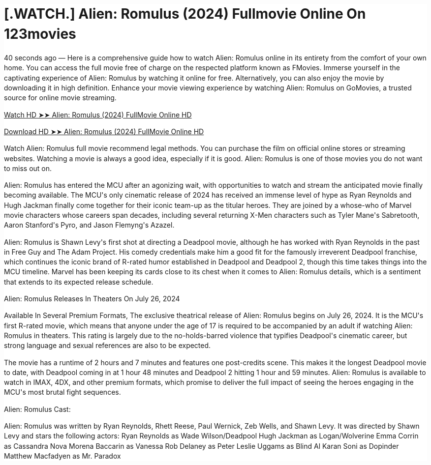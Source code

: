 # [.WATCH.]   Alien: Romulus (2024) Fullmovie Online On 123movies

40 seconds ago — Here is a comprehensive guide how to watch   Alien: Romulus online in its entirety from the comfort of your own home. You can access the full movie free of charge on the respected platform known as FMovies. Immerse yourself in the captivating experience of   Alien: Romulus by watching it online for free. Alternatively, you can also enjoy the movie by downloading it in high definition. Enhance your movie viewing experience by watching   Alien: Romulus on GoMovies, a trusted source for online movie streaming.

[Watch HD ➤➤   Alien: Romulus (2024) FullMovie Online HD](https://rafinengmovie.blogspot.com/2024/08/alien-romulus-2024.html)


[Download HD ➤➤   Alien: Romulus (2024) FullMovie Online HD](https://rafinengmovie.blogspot.com/2024/08/alien-romulus-2024.html)



Watch   Alien: Romulus full movie recommend legal methods. You can purchase the film on official online stores or streaming websites. Watching a movie is always a good idea, especially if it is good.   Alien: Romulus is one of those movies you do not want to miss out on.

   Alien: Romulus has entered the MCU after an agonizing wait, with opportunities to watch and stream the anticipated movie finally becoming available. The MCU's only cinematic release of 2024 has received an immense level of hype as Ryan Reynolds and Hugh Jackman finally come together for their iconic team-up as the titular heroes. They are joined by a whose-who of Marvel movie characters whose careers span decades, including several returning X-Men characters such as Tyler Mane's Sabretooth, Aaron Stanford's Pyro, and Jason Flemyng's Azazel.

   Alien: Romulus is Shawn Levy's first shot at directing a Deadpool movie, although he has worked with Ryan Reynolds in the past in Free Guy and The Adam Project. His comedy credentials make him a good fit for the famously irreverent Deadpool franchise, which continues the iconic brand of R-rated humor established in Deadpool and Deadpool 2, though this time takes things into the MCU timeline. Marvel has been keeping its cards close to its chest when it comes to   Alien: Romulus details, which is a sentiment that extends to its expected release schedule.

   Alien: Romulus Releases In Theaters On July 26, 2024

Available In Several Premium Formats, The exclusive theatrical release of   Alien: Romulus begins on July 26, 2024. It is the MCU's first R-rated movie, which means that anyone under the age of 17 is required to be accompanied by an adult if watching   Alien: Romulus in theaters. This rating is largely due to the no-holds-barred violence that typifies Deadpool's cinematic career, but strong language and sexual references are also to be expected.

The movie has a runtime of 2 hours and 7 minutes and features one post-credits scene. This makes it the longest Deadpool movie to date, with Deadpool coming in at 1 hour 48 minutes and Deadpool 2 hitting 1 hour and 59 minutes.   Alien: Romulus is available to watch in IMAX, 4DX, and other premium formats, which promise to deliver the full impact of seeing the heroes engaging in the MCU's most brutal fight sequences.

   Alien: Romulus Cast:

   Alien: Romulus was written by Ryan Reynolds, Rhett Reese, Paul Wernick, Zeb Wells, and Shawn Levy. It was directed by Shawn Levy and stars the following actors: Ryan Reynolds as Wade Wilson/Deadpool Hugh Jackman as Logan/Wolverine Emma Corrin as Cassandra Nova Morena Baccarin as Vanessa Rob Delaney as Peter Leslie Uggams as Blind Al Karan Soni as Dopinder Matthew Macfadyen as Mr. Paradox
